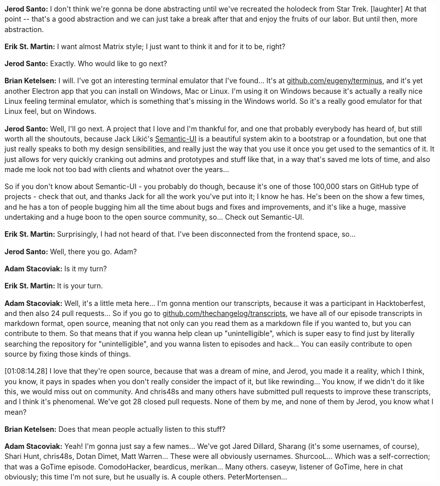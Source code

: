 **Jerod Santo:** I don't think we're gonna be done abstracting until we've recreated the holodeck from Star Trek. \[laughter\] At that point -- that's a good abstraction and we can just take a break after that and enjoy the fruits of our labor. But until then, more abstraction.

**Erik St. Martin:** I want almost Matrix style; I just want to think it and for it to be, right?

**Jerod Santo:** Exactly. Who would like to go next?

**Brian Ketelsen:** I will. I've got an interesting terminal emulator that I've found... It's at [github.com/eugeny/terminus](https://github.com/Eugeny/terminus), and it's yet another Electron app that you can install on Windows, Mac or Linux. I'm using it on Windows because it's actually a really nice Linux feeling terminal emulator, which is something that's missing in the Windows world. So it's a really good emulator for that Linux feel, but on Windows.

**Jerod Santo:** Well, I'll go next. A project that I love and I'm thankful for, and one that probably everybody has heard of, but still worth all the shoutouts, because Jack Likić's [Semantic-UI](https://github.com/Semantic-Org/Semantic-UI) is a beautiful system akin to a bootstrap or a foundation, but one that just really speaks to both my design sensibilities, and really just the way that you use it once you get used to the semantics of it. It just allows for very quickly cranking out admins and prototypes and stuff like that, in a way that's saved me lots of time, and also made me look not too bad with clients and whatnot over the years...

So if you don't know about Semantic-UI - you probably do though, because it's one of those 100,000 stars on GitHub type of projects - check that out, and thanks Jack for all the work you've put into it; I know he has. He's been on the show a few times, and he has a ton of people bugging him all the time about bugs and fixes and improvements, and it's like a huge, massive undertaking and a huge boon to the open source community, so... Check out Semantic-UI.

**Erik St. Martin:** Surprisingly, I had not heard of that. I've been disconnected from the frontend space, so...

**Jerod Santo:** Well, there you go. Adam?

**Adam Stacoviak:** Is it my turn?

**Erik St. Martin:** It is your turn.

**Adam Stacoviak:** Well, it's a little meta here... I'm gonna mention our transcripts, because it was a participant in Hacktoberfest, and then also 24 pull requests... So if you go to [github.com/thechangelog/transcripts](https://github.com/thechangelog/transcripts), we have all of our episode transcripts in markdown format, open source, meaning that not only can you read them as a markdown file if you wanted to, but you can contribute to them. So that means that if you wanna help clean up "unintelligible", which is super easy to find just by literally searching the repository for "unintelligible", and you wanna listen to episodes and hack... You can easily contribute to open source by fixing those kinds of things.

\[01:08:14.28\] I love that they're open source, because that was a dream of mine, and Jerod, you made it a reality, which I think, you know, it pays in spades when you don't really consider the impact of it, but like rewinding... You know, if we didn't do it like this, we would miss out on community. And chris48s and many others have submitted pull requests to improve these transcripts, and I think it's phenomenal. We've got 28 closed pull requests. None of them by me, and none of them by Jerod, you know what I mean?

**Brian Ketelsen:** Does that mean people actually listen to this stuff?

**Adam Stacoviak:** Yeah! I'm gonna just say a few names... We've got Jared Dillard, Sharang (it's some usernames, of course), Shari Hunt, chris48s, Dotan Dimet, Matt Warren... These were all obviously usernames. ShurcooL... Which was a self-correction; that was a GoTime episode. ComodoHacker, beardicus, merikan... Many others. caseyw, listener of GoTime, here in chat obviously; this time I'm not sure, but he usually is. A couple others. PeterMortensen...
